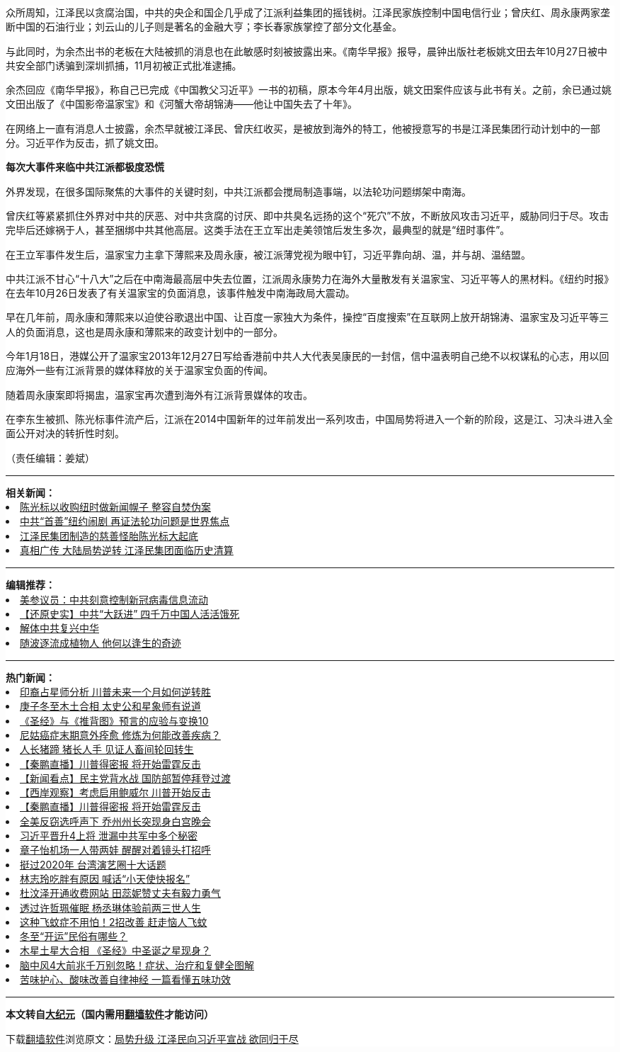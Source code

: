   <p>众所周知，江泽民以贪腐治国，中共的央企和国企几乎成了江派利益集团的摇钱树。江泽民家族控制中国电信行业；曾庆红、周永康两家垄断中国的石油行业；刘云山的儿子则是著名的金融大亨；李长春家族掌控了部分文化基金。</p>
  <p>与此同时，为余杰出书的老板在大陆被抓的消息也在此敏感时刻被披露出来。《南华早报》报导，晨钟出版社老板姚文田去年10月27日被中共安全部门诱骗到深圳抓捕，11月初被正式批准逮捕。</p>
  <p>余杰回应《南华早报》，称自己已完成《中国教父习近平》一书的初稿，原本今年4月出版，姚文田案件应该与此书有关。之前，余已通过姚文田出版了《中国影帝温家宝》和《河蟹大帝胡锦涛——他让中国失去了十年》。 </p>
  <p>在网络上一直有消息人士披露，余杰早就被江泽民、曾庆红收买，是被放到海外的特工，他被授意写的书是江泽民集团行动计划中的一部分。习近平作为反击，抓了姚文田。</p>
  <p><b>每次大事件来临中共江派都极度恐慌</b></p>
  <p>外界发现，在很多国际聚焦的大事件的关键时刻，中共江派都会搅局制造事端，以法轮功问题绑架中南海。</p>
  <p>曾庆红等紧紧抓住外界对中共的厌恶、对中共贪腐的讨厌、即中共臭名远扬的这个“死穴”不放，不断放风攻击习近平，威胁同归于尽。攻击完毕后还嫁祸于人，甚至捆绑中共其他高层。这类手法在王立军出走美领馆后发生多次，最典型的就是“纽时事件”。</p>
  <p>在王立军事件发生后，温家宝力主拿下薄熙来及周永康，被江派薄党视为眼中钉，习近平靠向胡、温，并与胡、温结盟。 </p>
  <p>中共江派不甘心“十八大”之后在中南海最高层中失去位置，江派周永康势力在海外大量散发有关温家宝、习近平等人的黑材料。《纽约时报》在去年10月26日发表了有关温家宝的负面消息，该事件触发中南海政局大震动。</p>
  <p>早在几年前，周永康和薄熙来以迫使谷歌退出中国、让百度一家独大为条件，操控“百度搜索”在互联网上放开胡锦涛、温家宝及习近平等三人的负面消息，这也是周永康和薄熙来的政变计划中的一部分。</p>
  <p>今年1月18日，港媒公开了温家宝2013年12月27日写给香港前中共人大代表吴康民的一封信，信中温表明自己绝不以权谋私的心志，用以回应海外一些有江派背景的媒体释放的关于温家宝负面的传闻。</p>
  <p>随着周永康案即将揭盅，温家宝再次遭到海外有江派背景媒体的攻击。</p>
  <p>在李东生被抓、陈光标事件流产后，江派在2014中国新年的过年前发出一系列攻击，中国局势将进入一个新的阶段，这是江、习决斗进入全面公开对决的转折性时刻。</p>
  <p>（责任编辑：姜斌）</p>
  	  <hr>      <strong>相关新闻：</strong>  <li><a href="/gb/14/1/8/n4053575.md#1">陈光标以收购纽时做新闻幌子 整容自焚伪案</a></li>  <li><a href="/gb/14/1/8/n4054187.md#1">中共“首善”纽约闹剧 再证法轮功问题是世界焦点</a></li>  <li><a href="/gb/14/1/8/n4054302.md#1">江泽民集团制造的慈善怪胎陈光标大起底</a></li>  <li><a href="/gb/14/1/13/n4058113.md#1">真相广传 大陆局势逆转 江泽民集团面临历史清算</a></li>  <hr>      <strong>编辑推荐：</strong>  <li><a href="/gb/20/2/22/n11887949.md#1">美参议员：中共刻意控制新冠病毒信息流动</a></li>  <li><a href="/gb/18/11/1/n10823173.md#1" target="_blank">【还原史实】中共“大跃进” 四千万中国人活活饿死</a></li><li><a href="/gb/18/3/21/n10237682.md?dfh#1" target="_blank">解体中共复兴中华</a></li><li><a href="/gb/19/3/21/n11130270.md#1" target="_blank">随波逐流成植物人 他何以逢生的奇迹</a></li>  <hr>    <strong>热门新闻：</strong>  <li><a href="/gb/20/12/15/n12621699.md#1">印裔占星师分析 川普未来一个月如何逆转胜</a></li>  <li><a href="/gb/20/12/14/n12619436.md#1">庚子冬至木土合相 太史公和星象师有说道</a></li>  <li><a href="/gb/20/10/3/n12449869.md#1">《圣经》与《推背图》预言的应验与变换10</a></li>  <li><a href="/gb/20/12/11/n12614366.md#1">尼姑癌症末期意外痊愈 修炼为何能改善疾病？</a></li>  <li><a href="/gb/20/12/1/n12587271.md#1">人长猪蹄 猪长人手 见证人畜间轮回转生</a></li>  <li><a href="/gb/20/12/19/n12632604.md#1">【秦鹏直播】川普得密报 将开始雷霆反击</a></li>  <li><a href="/gb/20/12/18/n12631030.md#1">【新闻看点】民主党背水战 国防部暂停拜登过渡</a></li>  <li><a href="/gb/20/12/20/n12633205.md#1">【西岸观察】考虑启用鲍威尔 川普开始反击</a></li>  <li><a href="/gb/20/12/19/n12632604.md#1">【秦鹏直播】川普得密报 将开始雷霆反击</a></li>  <li><a href="/gb/20/12/19/n12632439.md#1">全美反窃选呼声下 乔州州长突现身白宫晚会</a></li>  <li><a href="/gb/20/12/19/n12632208.md#1">习近平晋升4上将 泄漏中共军中多个秘密</a></li>  <li><a href="/gb/20/12/18/n12630930.md#1">章子怡机场一人带两娃 醒醒对着镜头打招呼</a></li>  <li><a href="/gb/20/12/18/n12630664.md#1">挺过2020年 台湾演艺圈十大话题</a></li>  <li><a href="/gb/20/12/18/n12629894.md#1">林志玲吃胖有原因 喊话“小天使快报名”</a></li>  <li><a href="/gb/20/12/18/n12630735.md#1">杜汶泽开通收费网站 田蕊妮赞丈夫有毅力勇气</a></li>  <li><a href="/gb/20/12/18/n12629493.md#1">透过许哲珮催眠 杨丞琳体验前两三世人生</a></li>  <li><a href="/gb/13/2/9/n3797754.md#1">这种飞蚊症不用怕！2招改善 赶走恼人飞蚊</a></li>  <li><a href="/gb/20/12/17/n12626693.md#1">冬至“开运”民俗有哪些？</a></li>  <li><a href="/gb/20/12/20/n12633276.md#1">木星土星大合相 《圣经》中圣诞之星现身？</a></li>  <li><a href="/gb/20/12/19/n12632461.md#1">脑中风4大前兆千万别忽略！症状、治疗和复健全图解</a></li>  <li><a href="/gb/20/12/17/n12628167.md#1">苦味护心、酸味改善自律神经 一篇看懂五味功效</a></li>  <hr>    <strong>本文转自<a href="https://www.epochtimes.com">大纪元</a>（国内需用<a href="https://github.com/bannedbook/fanqiang/wiki">翻墙软件</a>才能访问）</strong><p>下载<a href="https://github.com/bannedbook/fanqiang/wiki">翻墙软件</a>浏览原文：<a href="https://www.epochtimes.com/gb/14/1/23/n4066211.htm">局势升级 江泽民向习近平宣战 欲同归于尽</a></p>